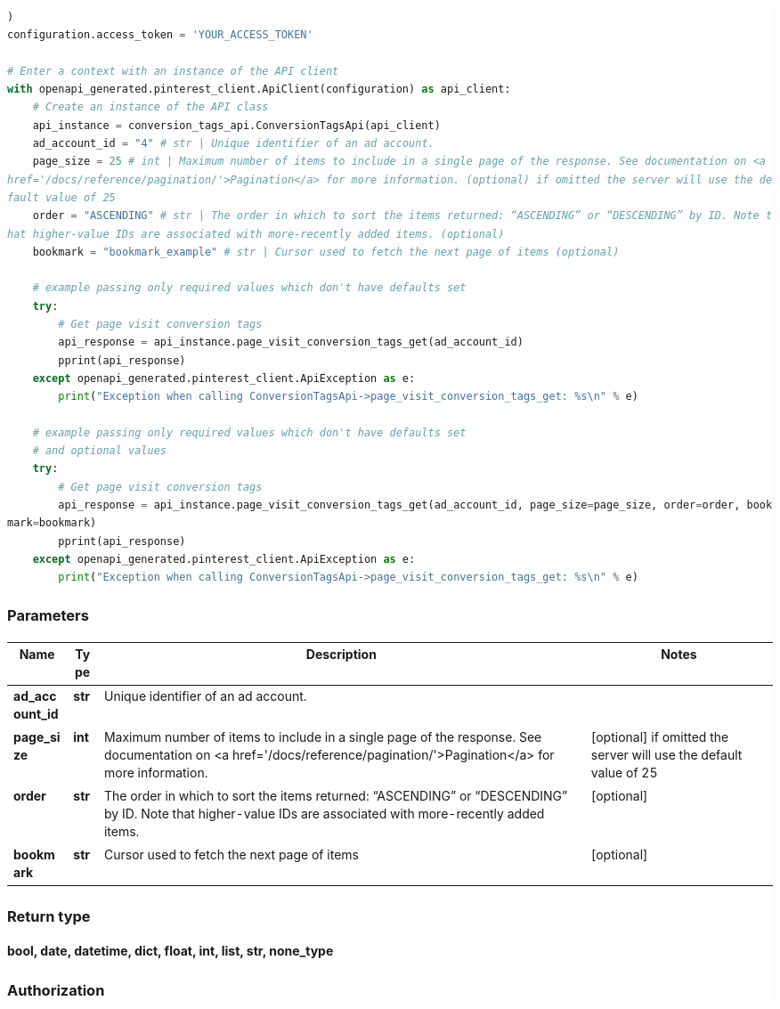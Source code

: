 ```python
)
configuration.access_token = 'YOUR_ACCESS_TOKEN'

# Enter a context with an instance of the API client
with openapi_generated.pinterest_client.ApiClient(configuration) as api_client:
    # Create an instance of the API class
    api_instance = conversion_tags_api.ConversionTagsApi(api_client)
    ad_account_id = "4" # str | Unique identifier of an ad account.
    page_size = 25 # int | Maximum number of items to include in a single page of the response. See documentation on <a href='/docs/reference/pagination/'>Pagination</a> for more information. (optional) if omitted the server will use the default value of 25
    order = "ASCENDING" # str | The order in which to sort the items returned: “ASCENDING” or “DESCENDING” by ID. Note that higher-value IDs are associated with more-recently added items. (optional)
    bookmark = "bookmark_example" # str | Cursor used to fetch the next page of items (optional)

    # example passing only required values which don't have defaults set
    try:
        # Get page visit conversion tags
        api_response = api_instance.page_visit_conversion_tags_get(ad_account_id)
        pprint(api_response)
    except openapi_generated.pinterest_client.ApiException as e:
        print("Exception when calling ConversionTagsApi->page_visit_conversion_tags_get: %s\n" % e)

    # example passing only required values which don't have defaults set
    # and optional values
    try:
        # Get page visit conversion tags
        api_response = api_instance.page_visit_conversion_tags_get(ad_account_id, page_size=page_size, order=order, bookmark=bookmark)
        pprint(api_response)
    except openapi_generated.pinterest_client.ApiException as e:
        print("Exception when calling ConversionTagsApi->page_visit_conversion_tags_get: %s\n" % e)
```


### Parameters

Name | Type | Description  | Notes
------------- | ------------- | ------------- | -------------
 **ad_account_id** | **str**| Unique identifier of an ad account. |
 **page_size** | **int**| Maximum number of items to include in a single page of the response. See documentation on &lt;a href&#x3D;&#39;/docs/reference/pagination/&#39;&gt;Pagination&lt;/a&gt; for more information. | [optional] if omitted the server will use the default value of 25
 **order** | **str**| The order in which to sort the items returned: “ASCENDING” or “DESCENDING” by ID. Note that higher-value IDs are associated with more-recently added items. | [optional]
 **bookmark** | **str**| Cursor used to fetch the next page of items | [optional]

### Return type

**bool, date, datetime, dict, float, int, list, str, none_type**

### Authorization
